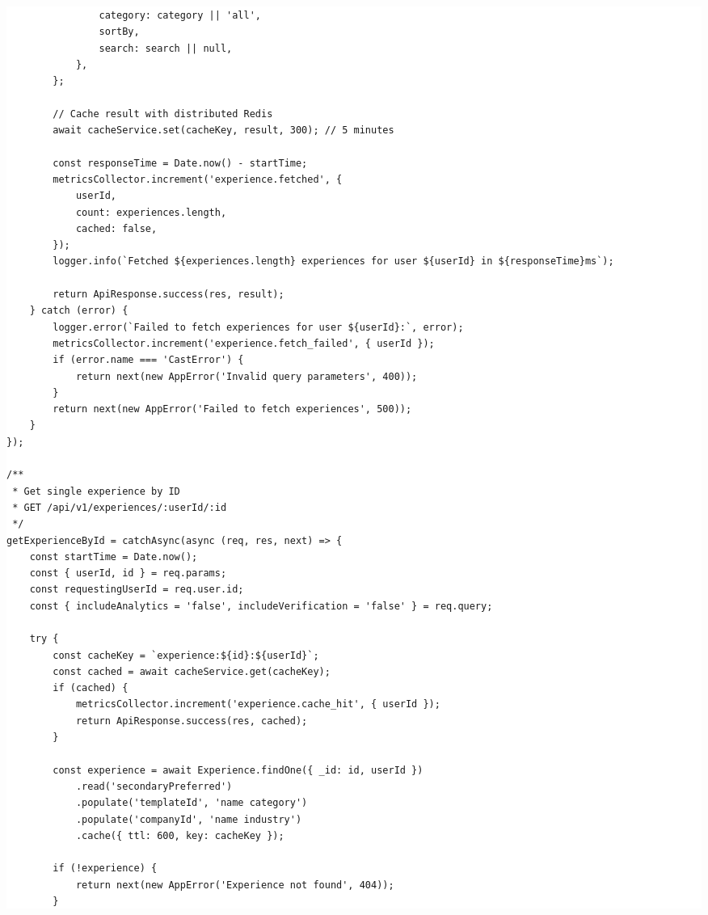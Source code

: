                     category: category || 'all',
                    sortBy,
                    search: search || null,
                },
            };

            // Cache result with distributed Redis
            await cacheService.set(cacheKey, result, 300); // 5 minutes

            const responseTime = Date.now() - startTime;
            metricsCollector.increment('experience.fetched', {
                userId,
                count: experiences.length,
                cached: false,
            });
            logger.info(`Fetched ${experiences.length} experiences for user ${userId} in ${responseTime}ms`);

            return ApiResponse.success(res, result);
        } catch (error) {
            logger.error(`Failed to fetch experiences for user ${userId}:`, error);
            metricsCollector.increment('experience.fetch_failed', { userId });
            if (error.name === 'CastError') {
                return next(new AppError('Invalid query parameters', 400));
            }
            return next(new AppError('Failed to fetch experiences', 500));
        }
    });

    /**
     * Get single experience by ID
     * GET /api/v1/experiences/:userId/:id
     */
    getExperienceById = catchAsync(async (req, res, next) => {
        const startTime = Date.now();
        const { userId, id } = req.params;
        const requestingUserId = req.user.id;
        const { includeAnalytics = 'false', includeVerification = 'false' } = req.query;

        try {
            const cacheKey = `experience:${id}:${userId}`;
            const cached = await cacheService.get(cacheKey);
            if (cached) {
                metricsCollector.increment('experience.cache_hit', { userId });
                return ApiResponse.success(res, cached);
            }

            const experience = await Experience.findOne({ _id: id, userId })
                .read('secondaryPreferred')
                .populate('templateId', 'name category')
                .populate('companyId', 'name industry')
                .cache({ ttl: 600, key: cacheKey });

            if (!experience) {
                return next(new AppError('Experience not found', 404));
            }
